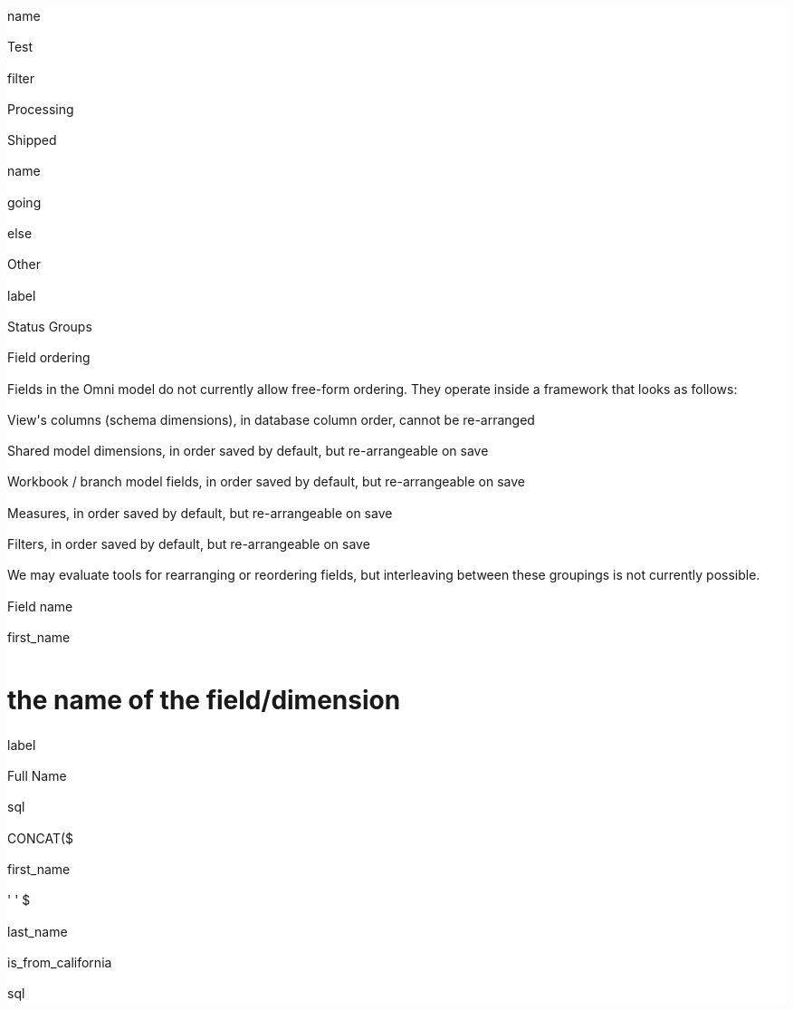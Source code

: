 name

Test

filter

Processing

Shipped

name

going

else

Other

label

Status Groups

Field ordering

Fields in the Omni model do not currently allow free-form ordering.  They operate inside a framework that looks as follows:

View's columns (schema dimensions), in database column order, cannot be re-arranged

Shared model dimensions, in order saved by default, but re-arrangeable on save

Workbook / branch model fields, in order saved by default, but re-arrangeable on save

Measures, in order saved by default, but re-arrangeable on save

Filters, in order saved by default, but re-arrangeable on save

We may evaluate tools for rearranging or reordering fields, but interleaving between these groupings is not currently possible.

Field name

first_name

# the name of the field/dimension

label

Full Name

sql

CONCAT($

first_name

' ' $

last_name

is_from_california

sql
